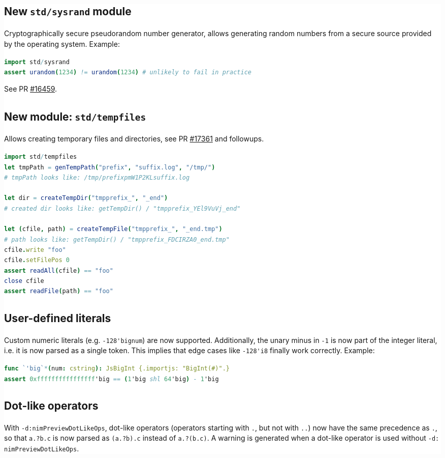 
## New `std/sysrand` module
Cryptographically secure pseudorandom number generator,
allows generating random numbers from a secure source provided by the operating system.
Example:
```nim
import std/sysrand
assert urandom(1234) != urandom(1234) # unlikely to fail in practice
```
See PR [#16459](https://github.com/nim-lang/Nim/pull/16459).


## New module: `std/tempfiles`
Allows creating temporary files and directories, see PR [#17361](https://github.com/nim-lang/Nim/pull/17361) and followups.
```nim
import std/tempfiles
let tmpPath = genTempPath("prefix", "suffix.log", "/tmp/")
# tmpPath looks like: /tmp/prefixpmW1P2KLsuffix.log

let dir = createTempDir("tmpprefix_", "_end")
# created dir looks like: getTempDir() / "tmpprefix_YEl9VuVj_end"

let (cfile, path) = createTempFile("tmpprefix_", "_end.tmp")
# path looks like: getTempDir() / "tmpprefix_FDCIRZA0_end.tmp"
cfile.write "foo"
cfile.setFilePos 0
assert readAll(cfile) == "foo"
close cfile
assert readFile(path) == "foo"
```


## User-defined literals
Custom numeric literals (e.g. `-128'bignum`) are now supported.
Additionally, the unary minus in `-1` is now part of the integer literal, i.e. it is now parsed as a single token.
This implies that edge cases like `-128'i8` finally work correctly.
Example:
```nim
func `'big`*(num: cstring): JsBigInt {.importjs: "BigInt(#)".}
assert 0xffffffffffffffff'big == (1'big shl 64'big) - 1'big
```


## Dot-like operators
With `-d:nimPreviewDotLikeOps`, dot-like operators (operators starting with `.`, but not with `..`)
now have the same precedence as `.`, so that `a.?b.c` is now parsed as `(a.?b).c` instead of `a.?(b.c)`.
A warning is generated when a dot-like operator is used without `-d:nimPreviewDotLikeOps`.
